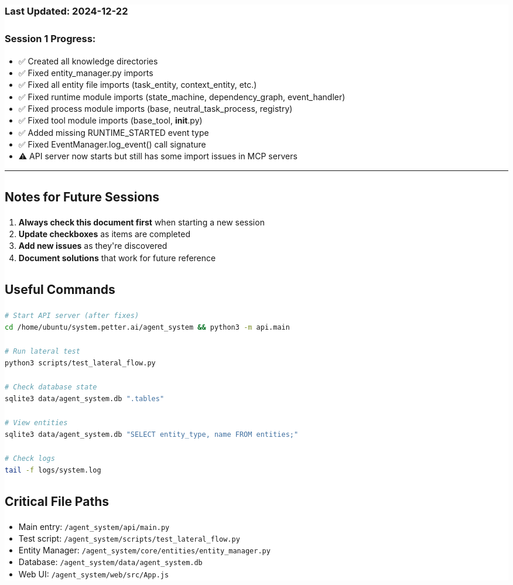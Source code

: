 ### Last Updated: 2024-12-22

### Session 1 Progress:
- ✅ Created all knowledge directories
- ✅ Fixed entity_manager.py imports
- ✅ Fixed all entity file imports (task_entity, context_entity, etc.)
- ✅ Fixed runtime module imports (state_machine, dependency_graph, event_handler)
- ✅ Fixed process module imports (base, neutral_task_process, registry)
- ✅ Fixed tool module imports (base_tool, __init__.py)
- ✅ Added missing RUNTIME_STARTED event type
- ✅ Fixed EventManager.log_event() call signature
- ⚠️ API server now starts but still has some import issues in MCP servers

---

## Notes for Future Sessions

1. **Always check this document first** when starting a new session
2. **Update checkboxes** as items are completed
3. **Add new issues** as they're discovered
4. **Document solutions** that work for future reference

## Useful Commands

```bash
# Start API server (after fixes)
cd /home/ubuntu/system.petter.ai/agent_system && python3 -m api.main

# Run lateral test
python3 scripts/test_lateral_flow.py

# Check database state
sqlite3 data/agent_system.db ".tables"

# View entities
sqlite3 data/agent_system.db "SELECT entity_type, name FROM entities;"

# Check logs
tail -f logs/system.log
```

## Critical File Paths

- Main entry: `/agent_system/api/main.py`
- Test script: `/agent_system/scripts/test_lateral_flow.py`
- Entity Manager: `/agent_system/core/entities/entity_manager.py`
- Database: `/agent_system/data/agent_system.db`
- Web UI: `/agent_system/web/src/App.js`